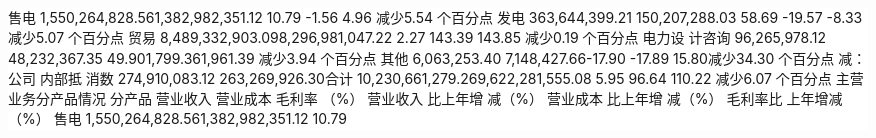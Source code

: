 售电
1,550,264,828.561,382,982,351.12
10.79
-1.56
4.96
减少5.54
个百分点
发电
363,644,399.21
150,207,288.03
58.69
-19.57
-8.33
减少5.07
个百分点
贸易
8,489,332,903.098,296,981,047.22
2.27
143.39
143.85
减少0.19
个百分点
电力设
计咨询
96,265,978.12
48,232,367.35
49.901,799.361,961.39
减少3.94
个百分点
其他
6,063,253.40
7,148,427.66-17.90
-17.89
15.80减少34.30
个百分点
减：公司
内部抵
消数
274,910,083.12
263,269,926.30合计
10,230,661,279.269,622,281,555.08
5.95
96.64
110.22
减少6.07
个百分点
主营业务分产品情况
分产品
营业收入
营业成本
毛利率
（%）
营业收入
比上年增
减（%）
营业成本
比上年增
减（%）
毛利率比
上年增减
（%）
售电
1,550,264,828.561,382,982,351.12
10.79